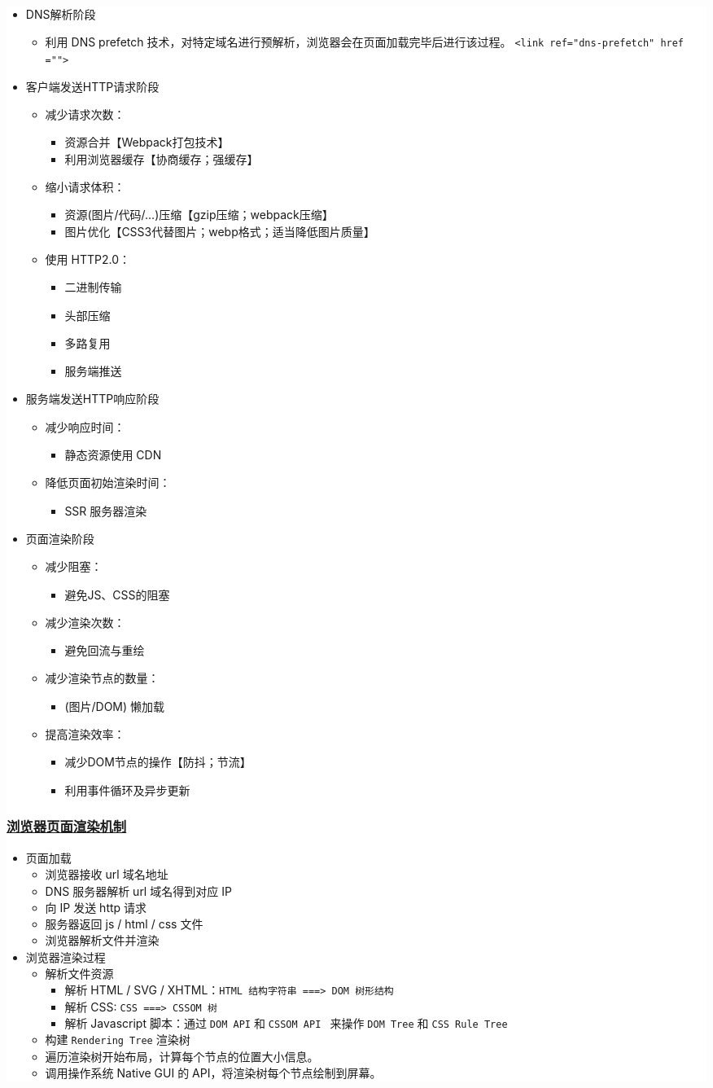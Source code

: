 - DNS解析阶段
  
  - 利用 DNS prefetch 技术，对特定域名进行预解析，浏览器会在页面加载完毕后进行该过程。
    `<link ref="dns-prefetch" href="">`
  
- 客户端发送HTTP请求阶段
  - 减少请求次数：
  
      - 资源合并【Webpack打包技术】
      - 利用浏览器缓存【协商缓存；强缓存】
  
  - 缩小请求体积：
  
      - 资源(图片/代码/...)压缩【gzip压缩；webpack压缩】
      - 图片优化【CSS3代替图片；webp格式；适当降低图片质量】
  
  - 使用 HTTP2.0：

      - 二进制传输
  
      - 头部压缩
  
      - 多路复用
  
      - 服务端推送
  
- 服务端发送HTTP响应阶段
  - 减少响应时间：
      - 静态资源使用 CDN
  
  - 降低页面初始渲染时间：
      - SSR 服务器渲染
  
- 页面渲染阶段
  - 减少阻塞：
      - 避免JS、CSS的阻塞
  
  - 减少渲染次数：
      - 避免回流与重绘
  
  - 减少渲染节点的数量：
      - (图片/DOM) 懒加载
  
  - 提高渲染效率：
  
      - 减少DOM节点的操作【防抖；节流】
  
      - 利用事件循环及异步更新



### [浏览器页面渲染机制](https://github.com/jtwang7/JavaScript-Note/issues/53)

- 页面加载
  - 浏览器接收 url 域名地址
  - DNS 服务器解析 url 域名得到对应 IP
  - 向 IP 发送 http 请求
  - 服务器返回 js / html / css 文件
  - 浏览器解析文件并渲染
- 浏览器渲染过程
  - 解析文件资源
    - 解析 HTML / SVG / XHTML：`HTML 结构字符串 ===> DOM 树形结构`
    - 解析 CSS: `CSS ===> CSSOM 树`
    - 解析 Javascript 脚本：通过 `DOM API` 和 `CSSOM API ` 来操作 `DOM Tree` 和 `CSS Rule Tree`
  - 构建 `Rendering Tree` 渲染树
  - 遍历渲染树开始布局，计算每个节点的位置大小信息。
  - 调用操作系统 Native GUI 的 API，将渲染树每个节点绘制到屏幕。
